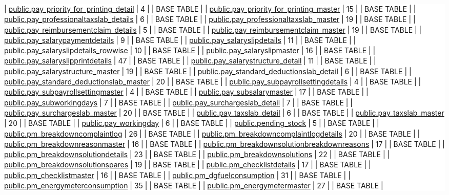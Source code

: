 | [public.pay_priority_for_printing_detail](public.pay_priority_for_printing_detail.md) | 4 |  | BASE TABLE |
| [public.pay_priority_for_printing_master](public.pay_priority_for_printing_master.md) | 15 |  | BASE TABLE |
| [public.pay_professionaltaxslab_details](public.pay_professionaltaxslab_details.md) | 6 |  | BASE TABLE |
| [public.pay_professionaltaxslab_master](public.pay_professionaltaxslab_master.md) | 19 |  | BASE TABLE |
| [public.pay_reimbursementclaim_details](public.pay_reimbursementclaim_details.md) | 5 |  | BASE TABLE |
| [public.pay_reimbursementclaim_master](public.pay_reimbursementclaim_master.md) | 19 |  | BASE TABLE |
| [public.pay_salarypaymentdetails](public.pay_salarypaymentdetails.md) | 9 |  | BASE TABLE |
| [public.pay_salaryslipdetails](public.pay_salaryslipdetails.md) | 11 |  | BASE TABLE |
| [public.pay_salaryslipdetails_rowwise](public.pay_salaryslipdetails_rowwise.md) | 10 |  | BASE TABLE |
| [public.pay_salaryslipmaster](public.pay_salaryslipmaster.md) | 16 |  | BASE TABLE |
| [public.pay_salaryslipprintdetails](public.pay_salaryslipprintdetails.md) | 47 |  | BASE TABLE |
| [public.pay_salarystructure_detail](public.pay_salarystructure_detail.md) | 11 |  | BASE TABLE |
| [public.pay_salarystructure_master](public.pay_salarystructure_master.md) | 19 |  | BASE TABLE |
| [public.pay_standard_deductionslab_detail](public.pay_standard_deductionslab_detail.md) | 6 |  | BASE TABLE |
| [public.pay_standard_deductionslab_master](public.pay_standard_deductionslab_master.md) | 20 |  | BASE TABLE |
| [public.pay_subpayrollsettingdetails](public.pay_subpayrollsettingdetails.md) | 4 |  | BASE TABLE |
| [public.pay_subpayrollsettingmaster](public.pay_subpayrollsettingmaster.md) | 4 |  | BASE TABLE |
| [public.pay_subsalarymaster](public.pay_subsalarymaster.md) | 17 |  | BASE TABLE |
| [public.pay_subworkingdays](public.pay_subworkingdays.md) | 7 |  | BASE TABLE |
| [public.pay_surchargeslab_detail](public.pay_surchargeslab_detail.md) | 7 |  | BASE TABLE |
| [public.pay_surchargeslab_master](public.pay_surchargeslab_master.md) | 20 |  | BASE TABLE |
| [public.pay_taxslab_detail](public.pay_taxslab_detail.md) | 6 |  | BASE TABLE |
| [public.pay_taxslab_master](public.pay_taxslab_master.md) | 20 |  | BASE TABLE |
| [public.pay_workingday](public.pay_workingday.md) | 6 |  | BASE TABLE |
| [public.pending_stock](public.pending_stock.md) | 5 |  | BASE TABLE |
| [public.pm_breakdowncomplaintlog](public.pm_breakdowncomplaintlog.md) | 26 |  | BASE TABLE |
| [public.pm_breakdowncomplaintlogdetails](public.pm_breakdowncomplaintlogdetails.md) | 20 |  | BASE TABLE |
| [public.pm_breakdownreasonmaster](public.pm_breakdownreasonmaster.md) | 16 |  | BASE TABLE |
| [public.pm_breakdownsolutionbreakdownreasons](public.pm_breakdownsolutionbreakdownreasons.md) | 17 |  | BASE TABLE |
| [public.pm_breakdownsolutiondetails](public.pm_breakdownsolutiondetails.md) | 23 |  | BASE TABLE |
| [public.pm_breakdownsolutions](public.pm_breakdownsolutions.md) | 22 |  | BASE TABLE |
| [public.pm_breakdownsolutionspares](public.pm_breakdownsolutionspares.md) | 19 |  | BASE TABLE |
| [public.pm_checklistdetails](public.pm_checklistdetails.md) | 17 |  | BASE TABLE |
| [public.pm_checklistmaster](public.pm_checklistmaster.md) | 16 |  | BASE TABLE |
| [public.pm_dgfuelconsumption](public.pm_dgfuelconsumption.md) | 31 |  | BASE TABLE |
| [public.pm_energymeterconsumption](public.pm_energymeterconsumption.md) | 35 |  | BASE TABLE |
| [public.pm_energymetermaster](public.pm_energymetermaster.md) | 27 |  | BASE TABLE |